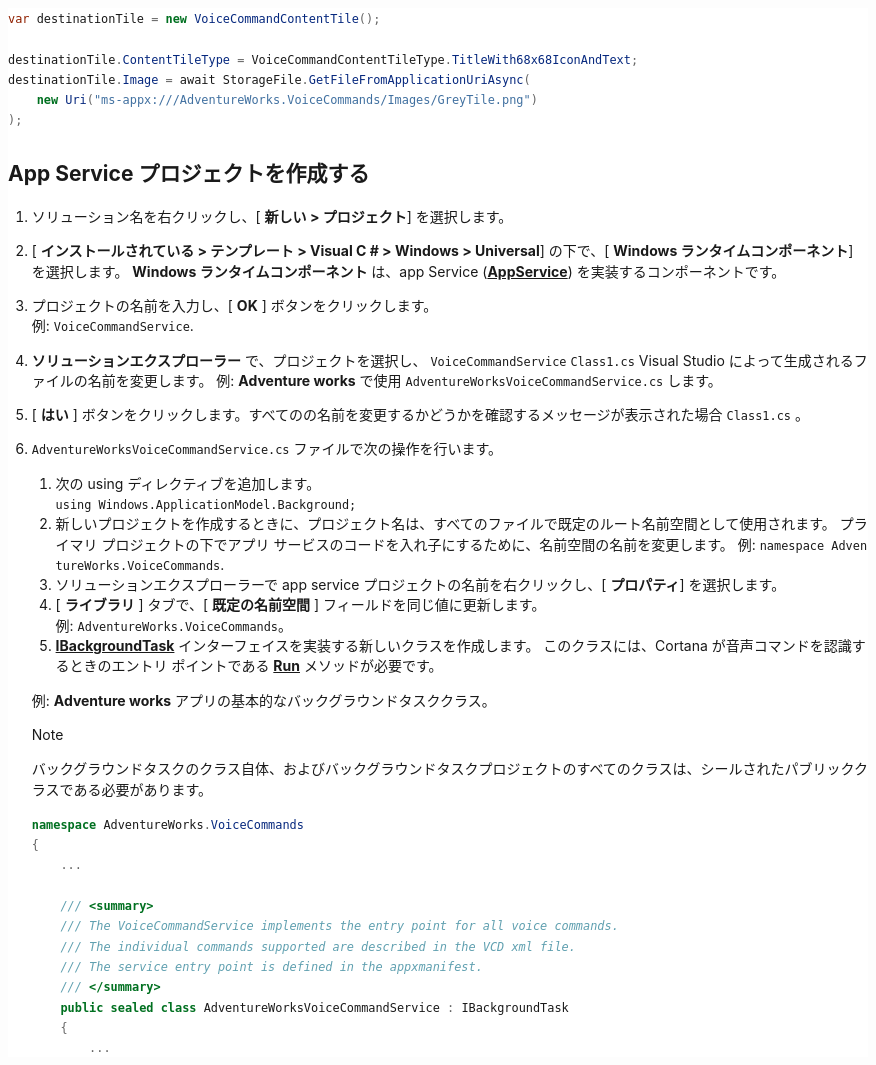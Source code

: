 ```csharp
var destinationTile = new VoiceCommandContentTile();  

destinationTile.ContentTileType = VoiceCommandContentTileType.TitleWith68x68IconAndText;
destinationTile.Image = await StorageFile.GetFileFromApplicationUriAsync(
    new Uri("ms-appx:///AdventureWorks.VoiceCommands/Images/GreyTile.png")
);  
```

## <a name="create-an-app-service-project"></a>App Service プロジェクトを作成する

1. ソリューション名を右クリックし、[ **新しい > プロジェクト**] を選択します。  
2. [ **インストールされている > テンプレート > Visual C \# > Windows > Universal**] の下で、[ **Windows ランタイムコンポーネント**] を選択します。 **Windows ランタイムコンポーネント** は、app Service ([**AppService**](/uwp/api/Windows.ApplicationModel.AppService)) を実装するコンポーネントです。  
3. プロジェクトの名前を入力し、[ **OK** ] ボタンをクリックします。  
    例: `VoiceCommandService`.  
4. **ソリューションエクスプローラー** で、プロジェクトを選択し、 `VoiceCommandService` `Class1.cs` Visual Studio によって生成されるファイルの名前を変更します。
    例: **Adventure works** で使用 `AdventureWorksVoiceCommandService.cs` します。  
5. [ **はい** ] ボタンをクリックします。すべてのの名前を変更するかどうかを確認するメッセージが表示された場合 `Class1.cs` 。  
6. `AdventureWorksVoiceCommandService.cs` ファイルで次の操作を行います。
    1. 次の using ディレクティブを追加します。  
        `using Windows.ApplicationModel.Background;`  
    2. 新しいプロジェクトを作成するときに、プロジェクト名は、すべてのファイルで既定のルート名前空間として使用されます。 プライマリ プロジェクトの下でアプリ サービスのコードを入れ子にするために、名前空間の名前を変更します。
        例: `namespace AdventureWorks.VoiceCommands`.  
    3. ソリューションエクスプローラーで app service プロジェクトの名前を右クリックし、[ **プロパティ**] を選択します。  
    4. [ **ライブラリ** ] タブで、[ **既定の名前空間** ] フィールドを同じ値に更新します。  
        例: `AdventureWorks.VoiceCommands`。  
    5. [**IBackgroundTask**](/uwp/api/Windows.ApplicationModel.Background.IBackgroundTask) インターフェイスを実装する新しいクラスを作成します。 このクラスには、Cortana が音声コマンドを認識するときのエントリ ポイントである [**Run**](/uwp/api/Windows.ApplicationModel.Background.IBackgroundTask) メソッドが必要です。  

    例: **Adventure works** アプリの基本的なバックグラウンドタスククラス。  

    >[!NOTE]
    > バックグラウンドタスクのクラス自体、およびバックグラウンドタスクプロジェクトのすべてのクラスは、シールされたパブリッククラスである必要があります。  

    ```csharp
    namespace AdventureWorks.VoiceCommands
    {
        ...
        
        /// <summary>
        /// The VoiceCommandService implements the entry point for all voice commands.
        /// The individual commands supported are described in the VCD xml file. 
        /// The service entry point is defined in the appxmanifest.
        /// </summary>
        public sealed class AdventureWorksVoiceCommandService : IBackgroundTask
        {
            ...
